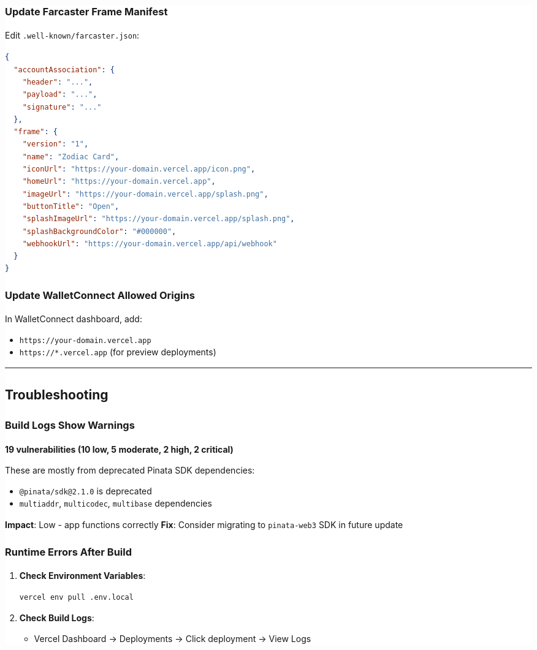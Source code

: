 ### Update Farcaster Frame Manifest

Edit `.well-known/farcaster.json`:
```json
{
  "accountAssociation": {
    "header": "...",
    "payload": "...",
    "signature": "..."
  },
  "frame": {
    "version": "1",
    "name": "Zodiac Card",
    "iconUrl": "https://your-domain.vercel.app/icon.png",
    "homeUrl": "https://your-domain.vercel.app",
    "imageUrl": "https://your-domain.vercel.app/splash.png",
    "buttonTitle": "Open",
    "splashImageUrl": "https://your-domain.vercel.app/splash.png",
    "splashBackgroundColor": "#000000",
    "webhookUrl": "https://your-domain.vercel.app/api/webhook"
  }
}
```

### Update WalletConnect Allowed Origins

In WalletConnect dashboard, add:
- `https://your-domain.vercel.app`
- `https://*.vercel.app` (for preview deployments)

---

## Troubleshooting

### Build Logs Show Warnings

**19 vulnerabilities (10 low, 5 moderate, 2 high, 2 critical)**

These are mostly from deprecated Pinata SDK dependencies:
- `@pinata/sdk@2.1.0` is deprecated
- `multiaddr`, `multicodec`, `multibase` dependencies

**Impact**: Low - app functions correctly
**Fix**: Consider migrating to `pinata-web3` SDK in future update

### Runtime Errors After Build

1. **Check Environment Variables**:
   ```bash
   vercel env pull .env.local
   ```

2. **Check Build Logs**:
   - Vercel Dashboard → Deployments → Click deployment → View Logs
